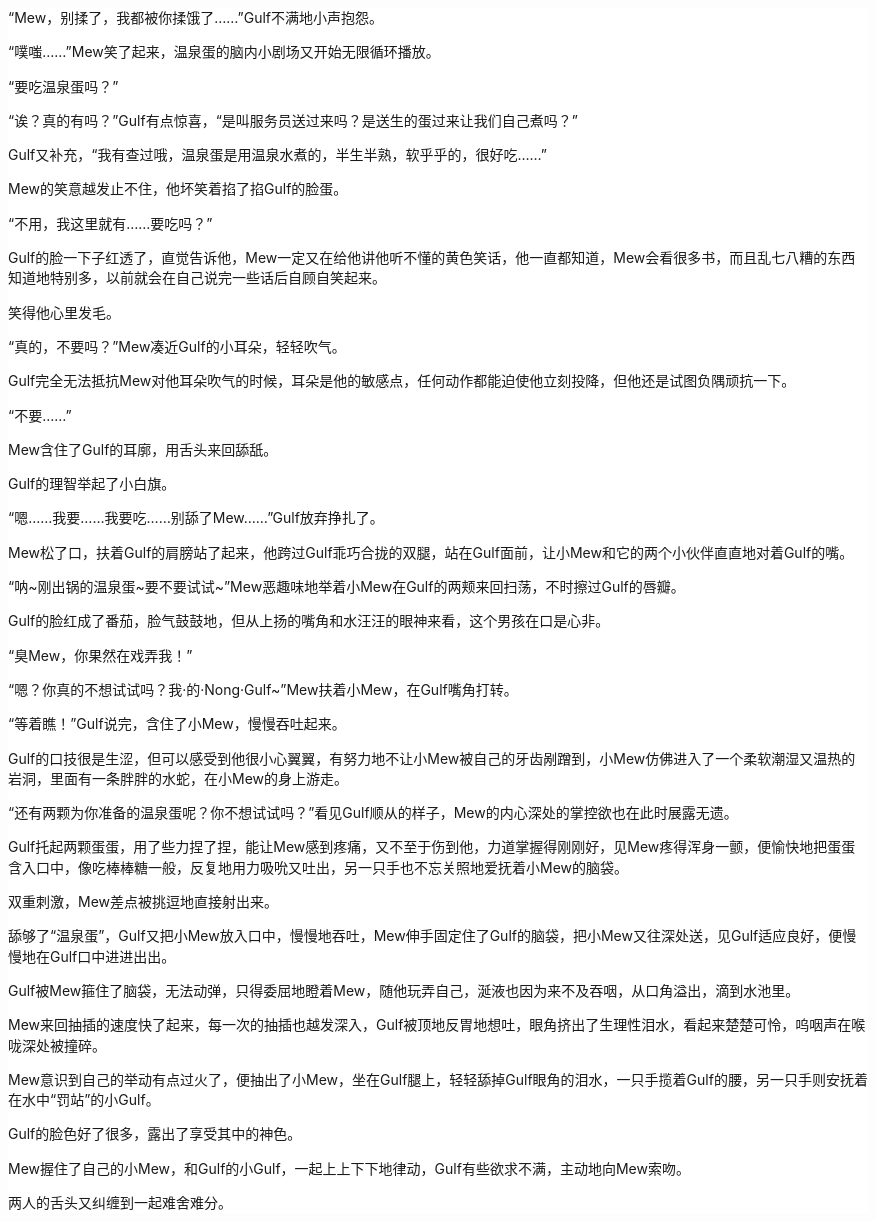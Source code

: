 “Mew，别揉了，我都被你揉饿了……”Gulf不满地小声抱怨。

“噗嗤……”Mew笑了起来，温泉蛋的脑内小剧场又开始无限循环播放。

“要吃温泉蛋吗？”

“诶？真的有吗？”Gulf有点惊喜，“是叫服务员送过来吗？是送生的蛋过来让我们自己煮吗？”

Gulf又补充，“我有查过哦，温泉蛋是用温泉水煮的，半生半熟，软乎乎的，很好吃……”

Mew的笑意越发止不住，他坏笑着掐了掐Gulf的脸蛋。

“不用，我这里就有……要吃吗？”

Gulf的脸一下子红透了，直觉告诉他，Mew一定又在给他讲他听不懂的黄色笑话，他一直都知道，Mew会看很多书，而且乱七八糟的东西知道地特别多，以前就会在自己说完一些话后自顾自笑起来。

笑得他心里发毛。

“真的，不要吗？”Mew凑近Gulf的小耳朵，轻轻吹气。

Gulf完全无法抵抗Mew对他耳朵吹气的时候，耳朵是他的敏感点，任何动作都能迫使他立刻投降，但他还是试图负隅顽抗一下。

“不要……”

Mew含住了Gulf的耳廓，用舌头来回舔舐。

Gulf的理智举起了小白旗。

“嗯……我要……我要吃……别舔了Mew……”Gulf放弃挣扎了。

Mew松了口，扶着Gulf的肩膀站了起来，他跨过Gulf乖巧合拢的双腿，站在Gulf面前，让小Mew和它的两个小伙伴直直地对着Gulf的嘴。

“呐~刚出锅的温泉蛋~要不要试试~”Mew恶趣味地举着小Mew在Gulf的两颊来回扫荡，不时擦过Gulf的唇瓣。

Gulf的脸红成了番茄，脸气鼓鼓地，但从上扬的嘴角和水汪汪的眼神来看，这个男孩在口是心非。

“臭Mew，你果然在戏弄我！”

“嗯？你真的不想试试吗？我·的·Nong·Gulf~”Mew扶着小Mew，在Gulf嘴角打转。

“等着瞧！”Gulf说完，含住了小Mew，慢慢吞吐起来。

Gulf的口技很是生涩，但可以感受到他很小心翼翼，有努力地不让小Mew被自己的牙齿剐蹭到，小Mew仿佛进入了一个柔软潮湿又温热的岩洞，里面有一条胖胖的水蛇，在小Mew的身上游走。

“还有两颗为你准备的温泉蛋呢？你不想试试吗？”看见Gulf顺从的样子，Mew的内心深处的掌控欲也在此时展露无遗。

Gulf托起两颗蛋蛋，用了些力捏了捏，能让Mew感到疼痛，又不至于伤到他，力道掌握得刚刚好，见Mew疼得浑身一颤，便愉快地把蛋蛋含入口中，像吃棒棒糖一般，反复地用力吸吮又吐出，另一只手也不忘关照地爱抚着小Mew的脑袋。

双重刺激，Mew差点被挑逗地直接射出来。

舔够了“温泉蛋”，Gulf又把小Mew放入口中，慢慢地吞吐，Mew伸手固定住了Gulf的脑袋，把小Mew又往深处送，见Gulf适应良好，便慢慢地在Gulf口中进进出出。

Gulf被Mew箍住了脑袋，无法动弹，只得委屈地瞪着Mew，随他玩弄自己，涎液也因为来不及吞咽，从口角溢出，滴到水池里。

Mew来回抽插的速度快了起来，每一次的抽插也越发深入，Gulf被顶地反胃地想吐，眼角挤出了生理性泪水，看起来楚楚可怜，呜咽声在喉咙深处被撞碎。

Mew意识到自己的举动有点过火了，便抽出了小Mew，坐在Gulf腿上，轻轻舔掉Gulf眼角的泪水，一只手揽着Gulf的腰，另一只手则安抚着在水中“罚站”的小Gulf。

Gulf的脸色好了很多，露出了享受其中的神色。

Mew握住了自己的小Mew，和Gulf的小Gulf，一起上上下下地律动，Gulf有些欲求不满，主动地向Mew索吻。

两人的舌头又纠缠到一起难舍难分。
